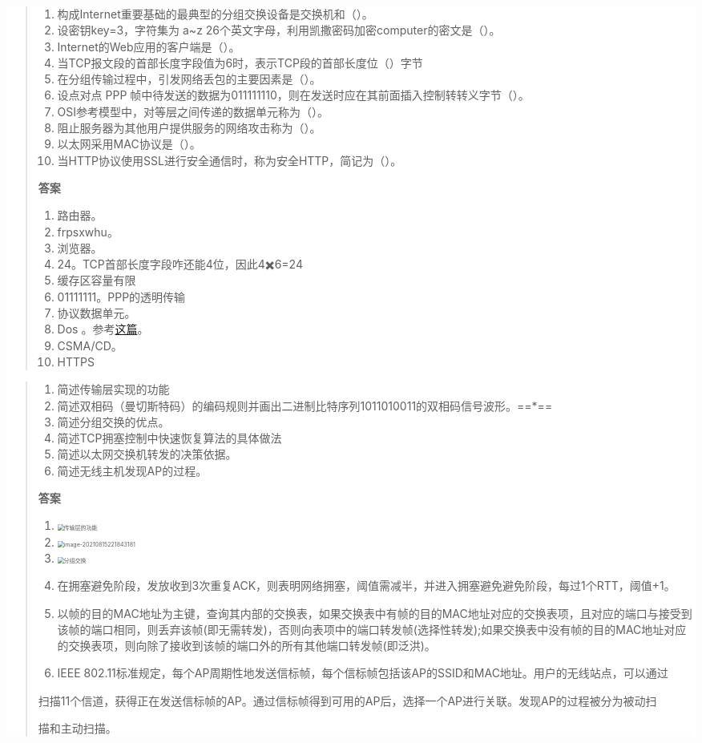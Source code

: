 

> 1. 构成Internet重要基础的最典型的分组交换设备是交换机和（）。
> 2. 设密钥key=3，字符集为 a~z 26个英文字母，利用凯撒密码加密computer的密文是（）。
> 3. Internet的Web应用的客户端是（）。
> 4. 当TCP报文段的首部长度字段值为6时，表示TCP段的首部长度位（）字节
> 5. 在分组传输过程中，引发网络丢包的主要因素是（）。
> 6. 设点对点 PPP 帧中待发送的数据为011111110，则在发送时应在其前⾯插⼊控制转转义字节（）。
> 7. OSI参考模型中，对等层之间传递的数据单元称为（）。
> 8. 阻⽌服务器为其他⽤户提供服务的⽹络攻击称为（）。
> 9. 以太⽹采⽤MAC协议是（）。
> 10. 当HTTP协议使⽤SSL进⾏安全通信时，称为安全HTTP，简记为（）。
>
> **答案**
>
> 1. 路由器。
> 2. frpsxwhu。
> 3. 浏览器。
> 4. 24。TCP首部长度字段咋还能4位，因此4✖️6=24
> 5. 缓存区容量有限
> 6. 01111111。PPP的透明传输
> 7. 协议数据单元。
> 8. Dos 。参考[这篇](https://zhuanlan.zhihu.com/p/43162937)。
> 9. CSMA/CD。
> 10. HTTPS



> 1. 简述传输层实现的功能
> 2. 简述双相码（曼切斯特码）的编码规则并画出二进制比特序列1011010011的双相码信号波形。==*==
> 3. 简述分组交换的优点。
> 4. 简述TCP拥塞控制中快速恢复算法的具体做法
> 5. 简述以太网交换机转发的决策依据。
> 6. 简述无线主机发现AP的过程。
>
> **答案**
>
> 1. <img src="https://tva1.sinaimg.cn/large/008i3skNgy1gthtsf4926j60v40o8jsy02.jpg" alt="传输层的功能" style="zoom:50%;" />
>
> 2. <img src="https://tva1.sinaimg.cn/large/008i3skNgy1gthu42a6kdj61hz0u0q6y02.jpg" alt="image-20210815221843181" style="zoom:50%;" />
>
> 3. <img src="https://tva1.sinaimg.cn/large/008i3skNgy1gthuqyvz4oj60nk0o8q4e02.jpg" alt="分组交换" style="zoom:50%;" />
>
> 4. 在拥塞避免阶段，发放收到3次重复ACK，则表明网络拥塞，阈值需减半，并进入拥塞避免避免阶段，每过1个RTT，阈值+1。
>
> 5. 以帧的⽬的MAC地址为主键，查询其内部的交换表，如果交换表中有帧的⽬的MAC地址对应的交换表项，且对应的端⼝与接受到该帧的端⼝相同，则丢弃该帧(即⽆需转发)，否则向表项中的端⼝转发帧(选择性转发);如果交换表中没有帧的⽬的MAC地址对应的交换表项，则向除了接收到该帧的端⼝外的所有其他端⼝转发帧(即泛洪)。
>
> 6. IEEE 802.11标准规定，每个AP周期性地发送信标帧，每个信标帧包括该AP的SSID和MAC地址。⽤户的⽆线站点，可以通过
>
> 	扫描11个信道，获得正在发送信标帧的AP。通过信标帧得到可⽤的AP后，选择⼀个AP进⾏关联。发现AP的过程被分为被动扫 
>
> 	描和主动扫描。
